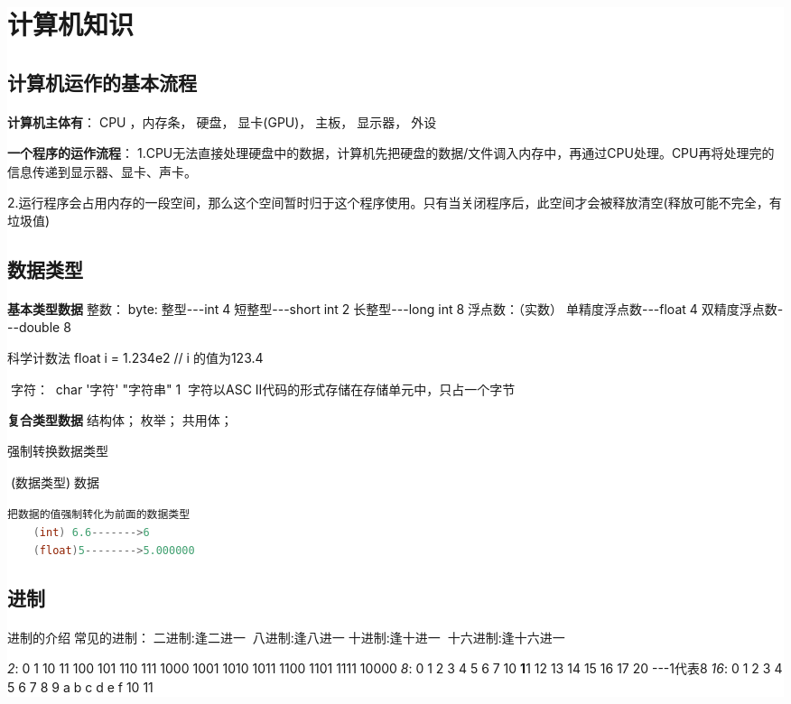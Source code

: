 # 计算机知识

## 计算机运作的基本流程

**计算机主体有**： CPU ，内存条， 硬盘， 显卡(GPU)， 主板， 显示器， 外设

**一个程序的运作流程**：
1.CPU无法直接处理硬盘中的数据，计算机先把硬盘的数据/文件调入内存中，再通过CPU处理。CPU再将处理完的信息传递到显示器、显卡、声卡。

2.运行程序会占用内存的一段空间，那么这个空间暂时归于这个程序使用。只有当关闭程序后，此空间才会被释放清空(释放可能不完全，有垃圾值)

## 数据类型

**基本类型数据**
    整数：                              byte:
        整型---int                               4
        短整型---short int                 2
        长整型---long int                   8
    浮点数：（实数）
        单精度浮点数---float            4
        双精度浮点数---double        8

科学计数法 float i = 1.234e2   //  i 的值为123.4

​    字符：
​              char  '字符'   "字符串"          1
​    字符以ASC II代码的形式存储在存储单元中，只占一个字节

**复合类型数据**
   结构体；
   枚举；
   共用体；

强制转换数据类型

​                        (数据类型)  数据

```c
把数据的值强制转化为前面的数据类型
    (int) 6.6------->6
    (float)5-------->5.000000
```

## 进制

进制的介绍
常见的进制：
         二进制:逢二进一
​         八进制:逢八进一
​         十进制:逢十进一
​         十六进制:逢十六进一

*2*:     0     1  10  11  100  101  110   111 1000  1001  1010  1011  1100  1101  1111  10000
*8*:   0   1   2   3   4   5   6   7   10   **1**1   12   13   14   15   16   17   20                                                    ---1代表8
*16*: 0    1    2    3    4    5    6    7    8    9    a    b    c    d    e    f     10    11
